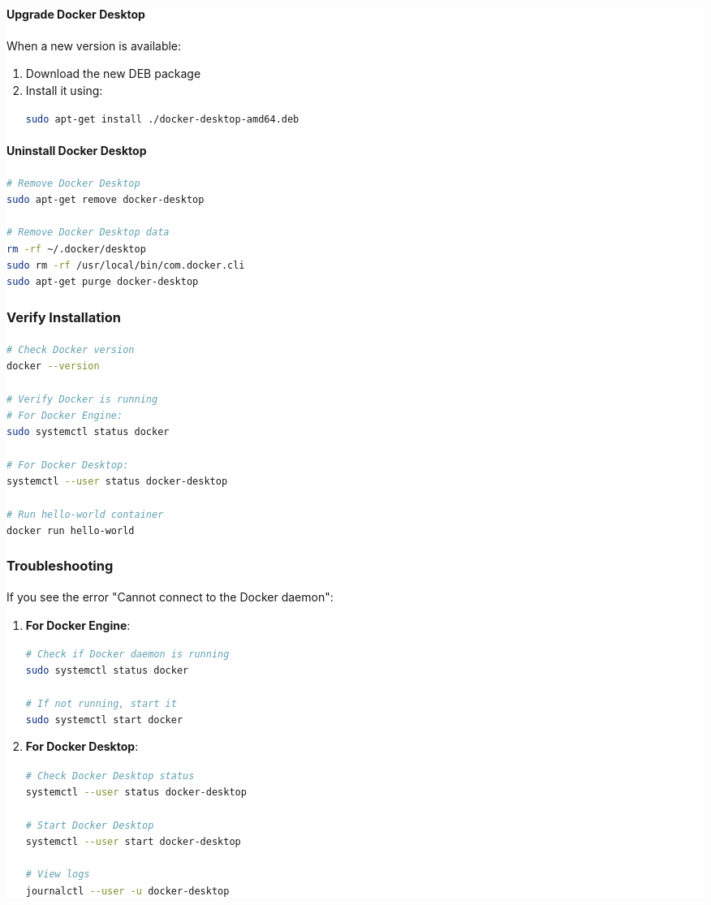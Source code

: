 #### Upgrade Docker Desktop
When a new version is available:
1. Download the new DEB package
2. Install it using:
   ```bash
   sudo apt-get install ./docker-desktop-amd64.deb
   ```

#### Uninstall Docker Desktop
```bash
# Remove Docker Desktop
sudo apt-get remove docker-desktop

# Remove Docker Desktop data
rm -rf ~/.docker/desktop
sudo rm -rf /usr/local/bin/com.docker.cli
sudo apt-get purge docker-desktop
```

### Verify Installation
```bash
# Check Docker version
docker --version

# Verify Docker is running
# For Docker Engine:
sudo systemctl status docker

# For Docker Desktop:
systemctl --user status docker-desktop

# Run hello-world container
docker run hello-world
```

### Troubleshooting
If you see the error "Cannot connect to the Docker daemon":

1. **For Docker Engine**:
   ```bash
   # Check if Docker daemon is running
   sudo systemctl status docker
   
   # If not running, start it
   sudo systemctl start docker
   ```

2. **For Docker Desktop**:
   ```bash
   # Check Docker Desktop status
   systemctl --user status docker-desktop
   
   # Start Docker Desktop
   systemctl --user start docker-desktop
   
   # View logs
   journalctl --user -u docker-desktop
   ```
